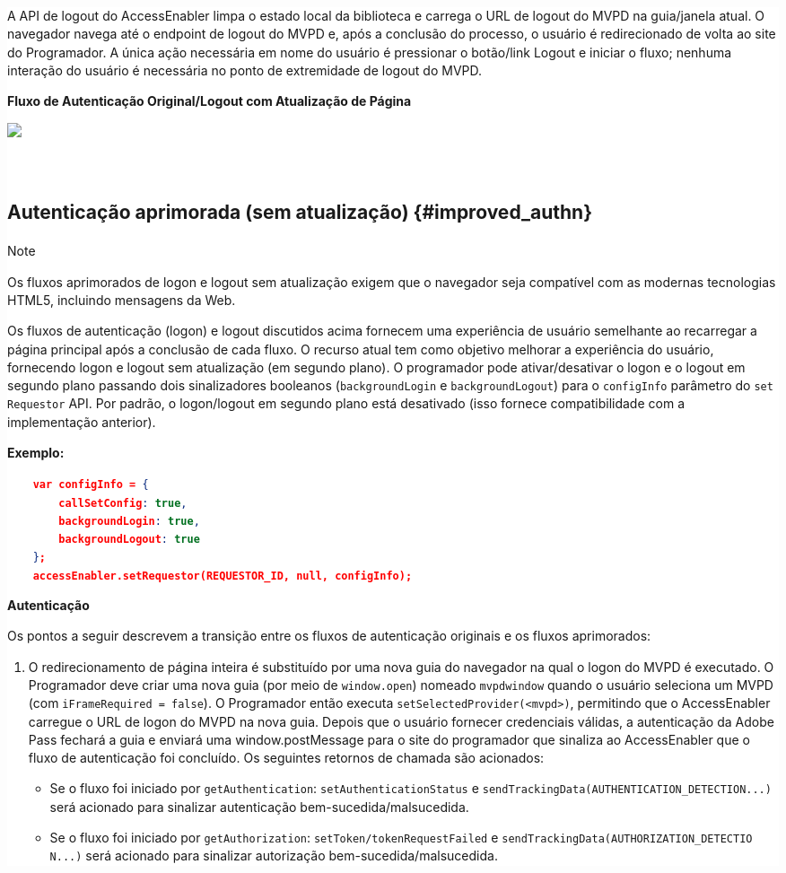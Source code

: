 A API de logout do AccessEnabler limpa o estado local da biblioteca e carrega o URL de logout do MVPD na guia/janela atual. O navegador navega até o endpoint de logout do MVPD e, após a conclusão do processo, o usuário é redirecionado de volta ao site do Programador. A única ação necessária em nome do usuário é pressionar o botão/link Logout e iniciar o fluxo; nenhuma interação do usuário é necessária no ponto de extremidade de logout do MVPD.

**Fluxo de Autenticação Original/Logout com Atualização de Página**

![](https://dzf8vqv24eqhg.cloudfront.net/userfiles/258/326/ckfinder/images/AE_with_refresh_web.png)

</br>

## Autenticação aprimorada (sem atualização) {#improved_authn}

>[!NOTE]
>
>Os fluxos aprimorados de logon e logout sem atualização exigem que o navegador seja compatível com as modernas tecnologias HTML5, incluindo mensagens da Web.

Os fluxos de autenticação (logon) e logout discutidos acima fornecem uma experiência de usuário semelhante ao recarregar a página principal após a conclusão de cada fluxo.  O recurso atual tem como objetivo melhorar a experiência do usuário, fornecendo logon e logout sem atualização (em segundo plano). O programador pode ativar/desativar o logon e o logout em segundo plano passando dois sinalizadores booleanos (`backgroundLogin` e `backgroundLogout`) para o `configInfo` parâmetro do `setRequestor` API. Por padrão, o logon/logout em segundo plano está desativado (isso fornece compatibilidade com a implementação anterior).

**Exemplo:**

```JSON
    var configInfo = {
        callSetConfig: true,
        backgroundLogin: true,
        backgroundLogout: true
    };
    accessEnabler.setRequestor(REQUESTOR_ID, null, configInfo);
```

**Autenticação**

Os pontos a seguir descrevem a transição entre os fluxos de autenticação originais e os fluxos aprimorados:

1. O redirecionamento de página inteira é substituído por uma nova guia do navegador na qual o logon do MVPD é executado. O Programador deve criar uma nova guia (por meio de `window.open`) nomeado `mvpdwindow` quando o usuário seleciona um MVPD (com `iFrameRequired = false`). O Programador então executa `setSelectedProvider(<mvpd>)`, permitindo que o AccessEnabler carregue o URL de logon do MVPD na nova guia. Depois que o usuário fornecer credenciais válidas, a autenticação da Adobe Pass fechará a guia e enviará uma window.postMessage para o site do programador que sinaliza ao AccessEnabler que o fluxo de autenticação foi concluído. Os seguintes retornos de chamada são acionados:

   - Se o fluxo foi iniciado por `getAuthentication`: `setAuthenticationStatus` e `sendTrackingData(AUTHENTICATION_DETECTION...)` será acionado para sinalizar autenticação bem-sucedida/malsucedida.

   - Se o fluxo foi iniciado por `getAuthorization`: `setToken/tokenRequestFailed` e `sendTrackingData(AUTHORIZATION_DETECTION...)` será acionado para sinalizar autorização bem-sucedida/malsucedida.

